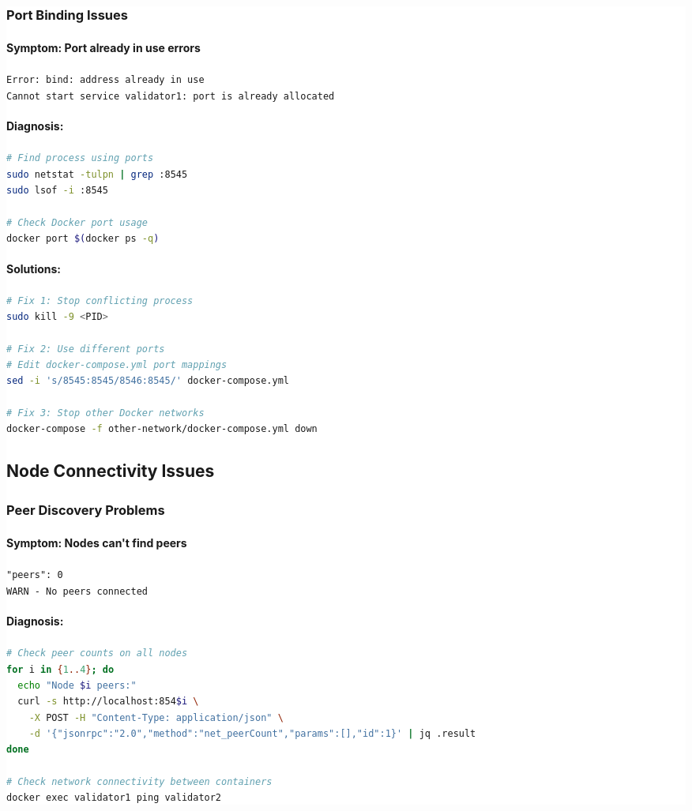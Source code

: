 ### Port Binding Issues

#### **Symptom**: Port already in use errors
```
Error: bind: address already in use
Cannot start service validator1: port is already allocated
```

#### **Diagnosis**:
```bash
# Find process using ports
sudo netstat -tulpn | grep :8545
sudo lsof -i :8545

# Check Docker port usage
docker port $(docker ps -q)
```

#### **Solutions**:
```bash
# Fix 1: Stop conflicting process
sudo kill -9 <PID>

# Fix 2: Use different ports
# Edit docker-compose.yml port mappings
sed -i 's/8545:8545/8546:8545/' docker-compose.yml

# Fix 3: Stop other Docker networks
docker-compose -f other-network/docker-compose.yml down
```

## Node Connectivity Issues

### Peer Discovery Problems

#### **Symptom**: Nodes can't find peers
```
"peers": 0
WARN - No peers connected
```

#### **Diagnosis**:
```bash
# Check peer counts on all nodes
for i in {1..4}; do
  echo "Node $i peers:"
  curl -s http://localhost:854$i \
    -X POST -H "Content-Type: application/json" \
    -d '{"jsonrpc":"2.0","method":"net_peerCount","params":[],"id":1}' | jq .result
done

# Check network connectivity between containers
docker exec validator1 ping validator2
```

